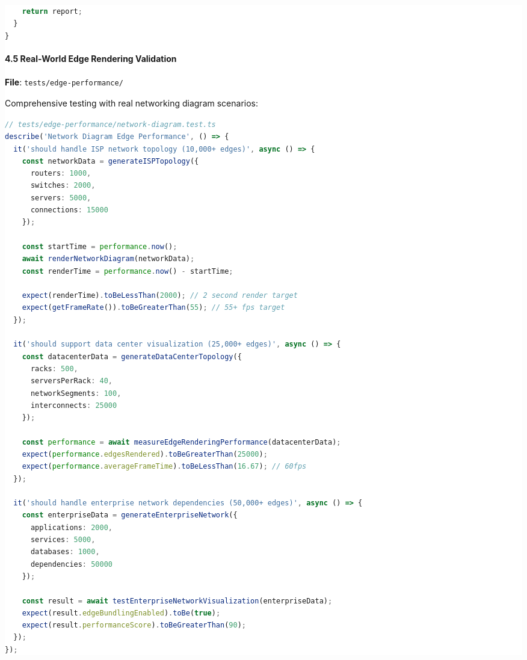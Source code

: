```typescript
    return report;
  }
}
```

#### **4.5 Real-World Edge Rendering Validation**
**File**: `tests/edge-performance/`

Comprehensive testing with real networking diagram scenarios:

```typescript
// tests/edge-performance/network-diagram.test.ts
describe('Network Diagram Edge Performance', () => {
  it('should handle ISP network topology (10,000+ edges)', async () => {
    const networkData = generateISPTopology({
      routers: 1000,
      switches: 2000, 
      servers: 5000,
      connections: 15000
    });
    
    const startTime = performance.now();
    await renderNetworkDiagram(networkData);
    const renderTime = performance.now() - startTime;
    
    expect(renderTime).toBeLessThan(2000); // 2 second render target
    expect(getFrameRate()).toBeGreaterThan(55); // 55+ fps target
  });
  
  it('should support data center visualization (25,000+ edges)', async () => {
    const datacenterData = generateDataCenterTopology({
      racks: 500,
      serversPerRack: 40,
      networkSegments: 100,
      interconnects: 25000
    });
    
    const performance = await measureEdgeRenderingPerformance(datacenterData);
    expect(performance.edgesRendered).toBeGreaterThan(25000);
    expect(performance.averageFrameTime).toBeLessThan(16.67); // 60fps
  });
  
  it('should handle enterprise network dependencies (50,000+ edges)', async () => {
    const enterpriseData = generateEnterpriseNetwork({
      applications: 2000,
      services: 5000,
      databases: 1000,
      dependencies: 50000
    });
    
    const result = await testEnterpriseNetworkVisualization(enterpriseData);
    expect(result.edgeBundlingEnabled).toBe(true);
    expect(result.performanceScore).toBeGreaterThan(90);
  });
});
```
